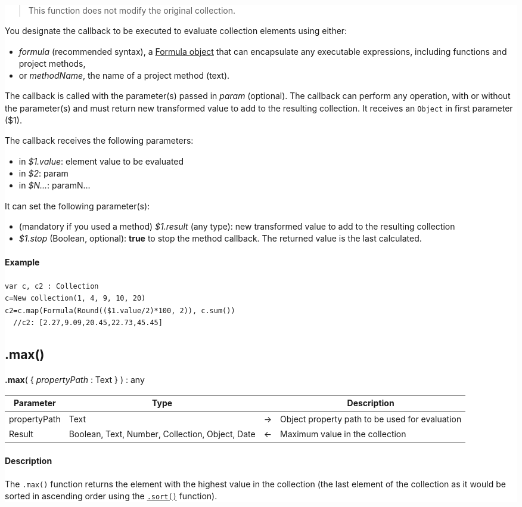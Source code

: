 >This function does not modify the original collection.


You designate the callback to be executed to evaluate collection elements using either:

- *formula* (recommended syntax), a [Formula object](FunctionClass.md) that can encapsulate any executable expressions, including functions and project methods,
- or *methodName*, the name of a project method (text).

The callback is called with the parameter(s) passed in *param* (optional). The callback can perform any operation, with or without the parameter(s) and must return new transformed value to add to the resulting collection. It receives an `Object` in first parameter ($1).

The callback receives the following parameters:

*	in *$1.value*: element value to be evaluated
*	in *$2*: param
*	in *$N...*: paramN...

It can set the following parameter(s):

*	(mandatory if you used a method) *$1.result* (any type): new transformed value to add to the resulting collection
*	*$1.stop* (Boolean, optional): **true** to stop the method callback. The returned value is the last calculated.


#### Example


```4d
var c, c2 : Collection
c=New collection(1, 4, 9, 10, 20)
c2=c.map(Formula(Round(($1.value/2)*100, 2)), c.sum())
  //c2: [2.27,9.09,20.45,22.73,45.45]
```








## .max()


**.max**( { *propertyPath* : Text } ) : any 



|Parameter|Type||Description|
|---------|--- |:---:|------|
|propertyPath|Text|->|Object property path to be used for evaluation|
|Result|Boolean, Text, Number, Collection, Object, Date |<-|Maximum value in the collection|


#### Description

The `.max()` function returns the element with the highest value in the collection (the last element of the collection as it would be sorted in ascending order using the [`.sort()`](#sort) function).
